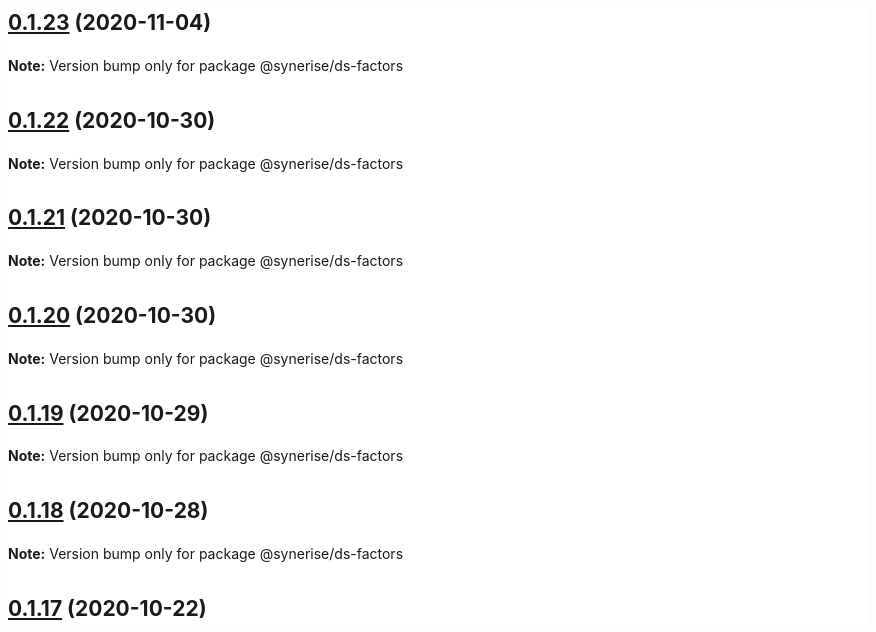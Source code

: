 ## [0.1.23](https://github.com/Synerise/synerise-design/compare/@synerise/ds-factors@0.1.22...@synerise/ds-factors@0.1.23) (2020-11-04)

**Note:** Version bump only for package @synerise/ds-factors





## [0.1.22](https://github.com/Synerise/synerise-design/compare/@synerise/ds-factors@0.1.21...@synerise/ds-factors@0.1.22) (2020-10-30)

**Note:** Version bump only for package @synerise/ds-factors





## [0.1.21](https://github.com/Synerise/synerise-design/compare/@synerise/ds-factors@0.1.20...@synerise/ds-factors@0.1.21) (2020-10-30)

**Note:** Version bump only for package @synerise/ds-factors





## [0.1.20](https://github.com/Synerise/synerise-design/compare/@synerise/ds-factors@0.1.19...@synerise/ds-factors@0.1.20) (2020-10-30)

**Note:** Version bump only for package @synerise/ds-factors





## [0.1.19](https://github.com/Synerise/synerise-design/compare/@synerise/ds-factors@0.1.18...@synerise/ds-factors@0.1.19) (2020-10-29)

**Note:** Version bump only for package @synerise/ds-factors





## [0.1.18](https://github.com/Synerise/synerise-design/compare/@synerise/ds-factors@0.1.17...@synerise/ds-factors@0.1.18) (2020-10-28)

**Note:** Version bump only for package @synerise/ds-factors





## [0.1.17](https://github.com/Synerise/synerise-design/compare/@synerise/ds-factors@0.1.16...@synerise/ds-factors@0.1.17) (2020-10-22)
